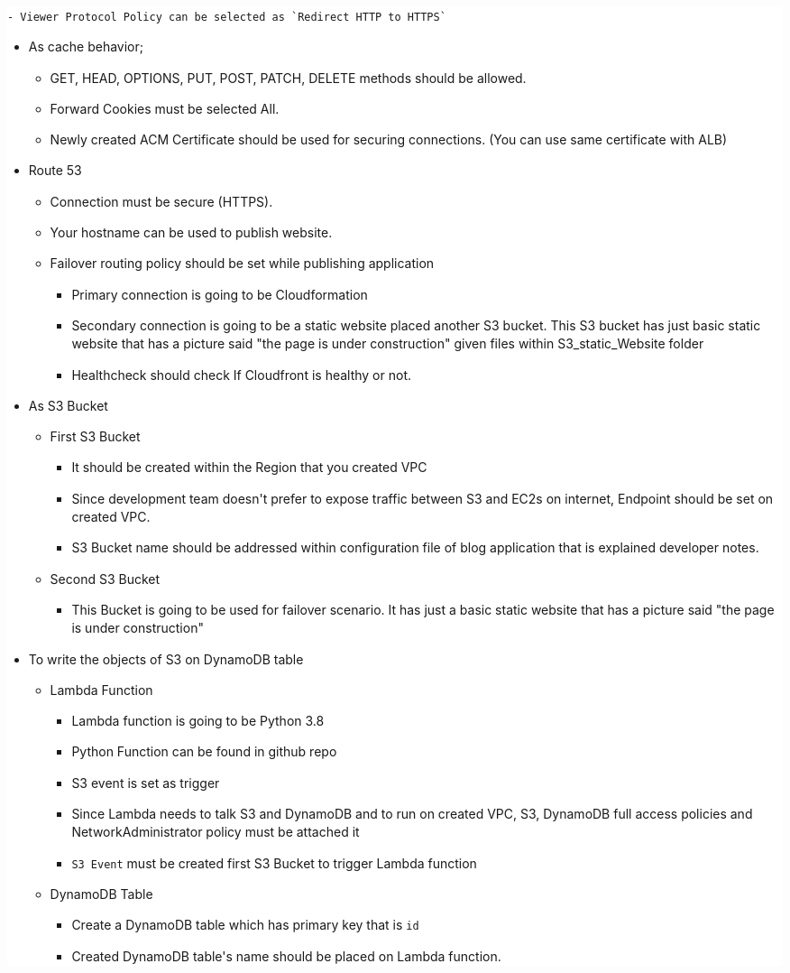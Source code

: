     - Viewer Protocol Policy can be selected as `Redirect HTTP to HTTPS`

  - As cache behavior;

    - GET, HEAD, OPTIONS, PUT, POST, PATCH, DELETE methods should be allowed.

    - Forward Cookies must be selected All.

    - Newly created ACM Certificate should be used for securing connections. (You can use same certificate with ALB)

  - Route 53 

    - Connection must be secure (HTTPS). 

    - Your hostname can be used to publish website.

    - Failover routing policy should be set while publishing application
      
      - Primary connection is going to be Cloudformation

      - Secondary connection is going to be a static website placed another S3 bucket. This S3 bucket has just basic static website that has a picture said "the page is under construction" given files within S3_static_Website folder

      - Healthcheck should check If Cloudfront is healthy or not. 

  - As S3 Bucket

    - First S3 Bucket

      - It should be created within the Region that you created VPC

      - Since development team doesn't prefer to expose traffic between S3 and EC2s on internet, Endpoint should be set on created VPC. 

      - S3 Bucket name should be addressed within configuration file of blog application that is explained developer notes.
    
    - Second S3 Bucket 
      
      - This Bucket is going to be used for failover scenario. It has just a basic static website that has a picture said "the page is under construction"

  - To write the objects of S3 on DynamoDB table
    
    - Lambda Function 

      - Lambda function is going to be Python 3.8

      - Python Function can be found in github repo

      - S3 event is set as trigger

      - Since Lambda needs to talk S3 and DynamoDB and to run on created VPC, S3, DynamoDB full access policies and NetworkAdministrator policy must be attached it

      - `S3 Event` must be created first S3 Bucket to trigger Lambda function 

    - DynamoDB Table

      - Create a DynamoDB table which has primary key that is `id`

      - Created DynamoDB table's name should be placed on Lambda function.
